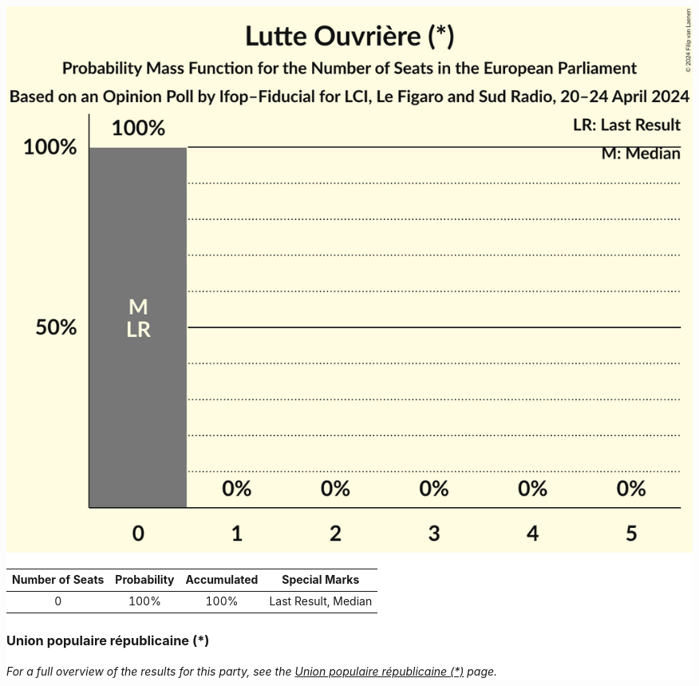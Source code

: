 ![Graph with seats probability mass function not yet produced](2024-04-24-Ifop–Fiducial-seats-pmf-lutteouvrière.png "Seats Probability Mass Function")

| Number of Seats | Probability | Accumulated | Special Marks |
|:---------------:|:-----------:|:-----------:|:-------------:|
| 0 | 100% | 100% | Last Result, Median |

### Union populaire républicaine (*)

*For a full overview of the results for this party, see the [Union populaire républicaine (*)](party-unionpopulairerépublicaine.html) page.*
